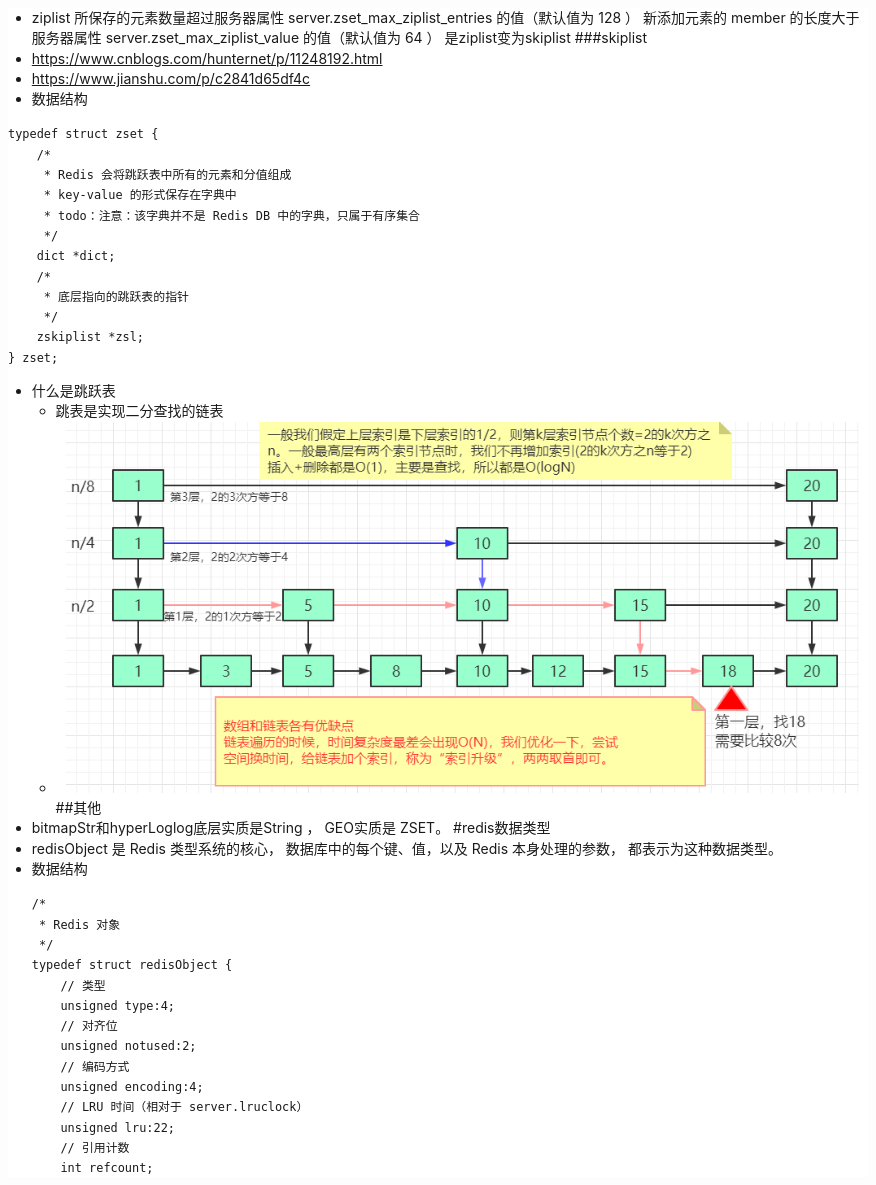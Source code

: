 * ziplist 所保存的元素数量超过服务器属性 server.zset_max_ziplist_entries 的值（默认值为 128 ）
  新添加元素的 member 的长度大于服务器属性 server.zset_max_ziplist_value 的值（默认值为 64 ）
  是ziplist变为skiplist
###skiplist
* https://www.cnblogs.com/hunternet/p/11248192.html
* https://www.jianshu.com/p/c2841d65df4c
* 数据结构
````
typedef struct zset {
    /*
     * Redis 会将跳跃表中所有的元素和分值组成 
     * key-value 的形式保存在字典中
     * todo：注意：该字典并不是 Redis DB 中的字典，只属于有序集合
     */
    dict *dict;
    /*
     * 底层指向的跳跃表的指针
     */
    zskiplist *zsl;
} zset;
````    
* 什么是跳跃表
   * 跳表是实现二分查找的链表
   * ![](img/捕获.PNG)
##其他
* bitmapStr和hyperLoglog底层实质是String  ， GEO实质是 ZSET。
#redis数据类型
* redisObject 是 Redis 类型系统的核心， 数据库中的每个键、值，以及 Redis 本身处理的参数， 都表示为这种数据类型。
* 数据结构
    ````
    /*
     * Redis 对象
     */
    typedef struct redisObject {
        // 类型
        unsigned type:4;
        // 对齐位
        unsigned notused:2;
        // 编码方式
        unsigned encoding:4;
        // LRU 时间（相对于 server.lruclock）
        unsigned lru:22;
        // 引用计数
        int refcount;